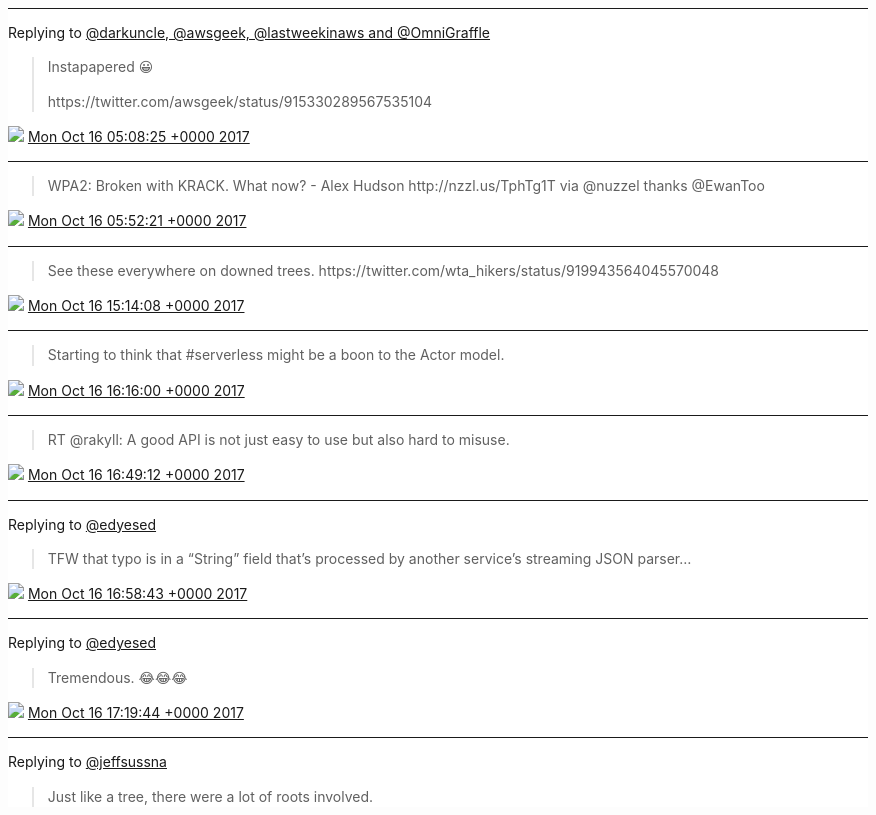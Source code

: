 ----

Replying to [@darkuncle, @awsgeek, @lastweekinaws and @OmniGraffle](https://twitter.com/darkuncle/status/919791490250838016)

> Instapapered 😀
>
> https://twitter\.com/awsgeek/status/915330289567535104

<img src="./media/tweet.ico" width="12" /> [Mon Oct 16 05:08:25 +0000 2017](https://twitter.com/mweagle/status/919792123783692289)

----

> WPA2: Broken with KRACK\. What now? \- Alex Hudson http://nzzl\.us/TphTg1T via @nuzzel thanks @EwanToo

<img src="./media/tweet.ico" width="12" /> [Mon Oct 16 05:52:21 +0000 2017](https://twitter.com/mweagle/status/919803178895286272)

----

> See these everywhere on downed trees\. https://twitter\.com/wta\_hikers/status/919943564045570048

<img src="./media/tweet.ico" width="12" /> [Mon Oct 16 15:14:08 +0000 2017](https://twitter.com/mweagle/status/919944553808904193)

----

> Starting to think that \#serverless might be a boon to the Actor model\.

<img src="./media/tweet.ico" width="12" /> [Mon Oct 16 16:16:00 +0000 2017](https://twitter.com/mweagle/status/919960124931825665)

----

> RT @rakyll: A good API is not just easy to use but also hard to misuse\.

<img src="./media/tweet.ico" width="12" /> [Mon Oct 16 16:49:12 +0000 2017](https://twitter.com/mweagle/status/919968480249520128)

----

Replying to [@edyesed](https://twitter.com/edyesed/status/919970695722844160)

> TFW that typo is in a “String” field that’s processed by another service’s streaming JSON parser…

<img src="./media/tweet.ico" width="12" /> [Mon Oct 16 16:58:43 +0000 2017](https://twitter.com/mweagle/status/919970873485885441)

----

Replying to [@edyesed](https://twitter.com/edyesed/status/919971379885125632)

> Tremendous\. 😂😂😂

<img src="./media/tweet.ico" width="12" /> [Mon Oct 16 17:19:44 +0000 2017](https://twitter.com/mweagle/status/919976162507370496)

----

Replying to [@jeffsussna](https://twitter.com/jeffsussna/status/919976178865274881)

> Just like a tree, there were a lot of roots involved\.
